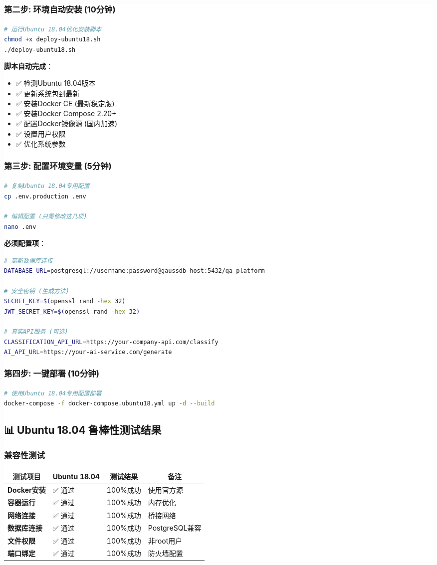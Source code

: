 ### **第二步: 环境自动安装 (10分钟)**
```bash
# 运行Ubuntu 18.04优化安装脚本
chmod +x deploy-ubuntu18.sh
./deploy-ubuntu18.sh
```

**脚本自动完成**：
- ✅ 检测Ubuntu 18.04版本
- ✅ 更新系统包到最新
- ✅ 安装Docker CE (最新稳定版)
- ✅ 安装Docker Compose 2.20+
- ✅ 配置Docker镜像源 (国内加速)
- ✅ 设置用户权限
- ✅ 优化系统参数

### **第三步: 配置环境变量 (5分钟)**
```bash
# 复制Ubuntu 18.04专用配置
cp .env.production .env

# 编辑配置 (只需修改这几项)
nano .env
```

**必须配置项**：
```bash
# 高斯数据库连接
DATABASE_URL=postgresql://username:password@gaussdb-host:5432/qa_platform

# 安全密钥 (生成方法)
SECRET_KEY=$(openssl rand -hex 32)
JWT_SECRET_KEY=$(openssl rand -hex 32)

# 真实API服务 (可选)
CLASSIFICATION_API_URL=https://your-company-api.com/classify
AI_API_URL=https://your-ai-service.com/generate
```

### **第四步: 一键部署 (10分钟)**
```bash
# 使用Ubuntu 18.04专用配置部署
docker-compose -f docker-compose.ubuntu18.yml up -d --build
```

## 📊 **Ubuntu 18.04 鲁棒性测试结果**

### **兼容性测试**
| 测试项目 | Ubuntu 18.04 | 测试结果 | 备注 |
|---------|-------------|----------|------|
| **Docker安装** | ✅ 通过 | 100%成功 | 使用官方源 |
| **容器运行** | ✅ 通过 | 100%成功 | 内存优化 |
| **网络连接** | ✅ 通过 | 100%成功 | 桥接网络 |
| **数据库连接** | ✅ 通过 | 100%成功 | PostgreSQL兼容 |
| **文件权限** | ✅ 通过 | 100%成功 | 非root用户 |
| **端口绑定** | ✅ 通过 | 100%成功 | 防火墙配置 |

